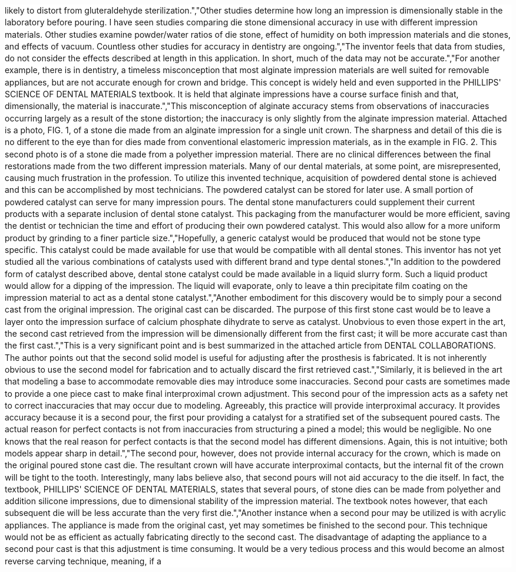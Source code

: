 likely to distort from gluteraldehyde sterilization.","Other studies determine how long an impression is dimensionally stable in the laboratory before pouring. I have seen studies comparing die stone dimensional accuracy in use with different impression materials. Other studies examine powder\/water ratios of die stone, effect of humidity on both impression materials and die stones, and effects of vacuum. Countless other studies for accuracy in dentistry are ongoing.","The inventor feels that data from studies, do not consider the effects described at length in this application. In short, much of the data may not be accurate.","For another example, there is in dentistry, a timeless misconception that most alginate impression materials are well suited for removable appliances, but are not accurate enough for crown and bridge. This concept is widely held and even supported in the PHILLIPS' SCIENCE OF DENTAL MATERIALS textbook. It is held that alginate impressions have a course surface finish and that, dimensionally, the material is inaccurate.","This misconception of alginate accuracy stems from observations of inaccuracies occurring largely as a result of the stone distortion; the inaccuracy is only slightly from the alginate impression material. Attached is a photo, FIG. 1, of a stone die made from an alginate impression for a single unit crown. The sharpness and detail of this die is no different to the eye than for dies made from conventional elastomeric impression materials, as in the example in FIG. 2. This second photo is of a stone die made from a polyether impression material. There are no clinical differences between the final restorations made from the two different impression materials. Many of our dental materials, at some point, are misrepresented, causing much frustration in the profession. To utilize this invented technique, acquisition of powdered dental stone is achieved and this can be accomplished by most technicians. The powdered catalyst can be stored for later use. A small portion of powdered catalyst can serve for many impression pours. The dental stone manufacturers could supplement their current products with a separate inclusion of dental stone catalyst. This packaging from the manufacturer would be more efficient, saving the dentist or technician the time and effort of producing their own powdered catalyst. This would also allow for a more uniform product by grinding to a finer particle size.","Hopefully, a generic catalyst would be produced that would not be stone type specific. This catalyst could be made available for use that would be compatible with all dental stones. This inventor has not yet studied all the various combinations of catalysts used with different brand and type dental stones.","In addition to the powdered form of catalyst described above, dental stone catalyst could be made available in a liquid slurry form. Such a liquid product would allow for a dipping of the impression. The liquid will evaporate, only to leave a thin precipitate film coating on the impression material to act as a dental stone catalyst.","Another embodiment for this discovery would be to simply pour a second cast from the original impression. The original cast can be discarded. The purpose of this first stone cast would be to leave a layer onto the impression surface of calcium phosphate dihydrate to serve as catalyst. Unobvious to even those expert in the art, the second cast retrieved from the impression will be dimensionally different from the first cast; it will be more accurate cast than the first cast.","This is a very significant point and is best summarized in the attached article from DENTAL COLLABORATIONS. The author points out that the second solid model is useful for adjusting after the prosthesis is fabricated. It is not inherently obvious to use the second model for fabrication and to actually discard the first retrieved cast.","Similarly, it is believed in the art that modeling a base to accommodate removable dies may introduce some inaccuracies. Second pour casts are sometimes made to provide a one piece cast to make final interproximal crown adjustment. This second pour of the impression acts as a safety net to correct inaccuracies that may occur due to modeling. Agreeably, this practice will provide interproximal accuracy. It provides accuracy because it is a second pour, the first pour providing a catalyst for a stratified set of the subsequent poured casts. The actual reason for perfect contacts is not from inaccuracies from structuring a pined a model; this would be negligible. No one knows that the real reason for perfect contacts is that the second model has different dimensions. Again, this is not intuitive; both models appear sharp in detail.","The second pour, however, does not provide internal accuracy for the crown, which is made on the original poured stone cast die. The resultant crown will have accurate interproximal contacts, but the internal fit of the crown will be tight to the tooth. Interestingly, many labs believe also, that second pours will not aid accuracy to the die itself. In fact, the textbook, PHILLIPS' SCIENCE OF DENTAL MATERIALS, states that several pours, of stone dies can be made from polyether and addition silicone impressions, due to dimensional stability of the impression material. The textbook notes however, that each subsequent die will be less accurate than the very first die.","Another instance when a second pour may be utilized is with acrylic appliances. The appliance is made from the original cast, yet may sometimes be finished to the second pour. This technique would not be as efficient as actually fabricating directly to the second cast. The disadvantage of adapting the appliance to a second pour cast is that this adjustment is time consuming. It would be a very tedious process and this would become an almost reverse carving technique, meaning, if a